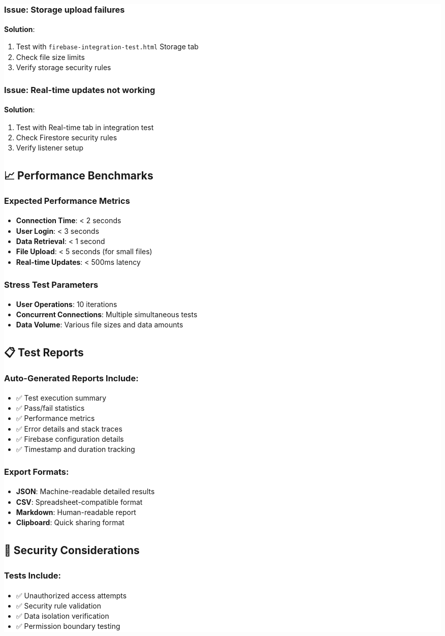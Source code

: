 ### Issue: Storage upload failures
**Solution**:
1. Test with `firebase-integration-test.html` Storage tab
2. Check file size limits
3. Verify storage security rules

### Issue: Real-time updates not working
**Solution**:
1. Test with Real-time tab in integration test
2. Check Firestore security rules
3. Verify listener setup

## 📈 Performance Benchmarks

### Expected Performance Metrics
- **Connection Time**: < 2 seconds
- **User Login**: < 3 seconds
- **Data Retrieval**: < 1 second
- **File Upload**: < 5 seconds (for small files)
- **Real-time Updates**: < 500ms latency

### Stress Test Parameters
- **User Operations**: 10 iterations
- **Concurrent Connections**: Multiple simultaneous tests
- **Data Volume**: Various file sizes and data amounts

## 📋 Test Reports

### Auto-Generated Reports Include:
- ✅ Test execution summary
- ✅ Pass/fail statistics
- ✅ Performance metrics
- ✅ Error details and stack traces
- ✅ Firebase configuration details
- ✅ Timestamp and duration tracking

### Export Formats:
- **JSON**: Machine-readable detailed results
- **CSV**: Spreadsheet-compatible format
- **Markdown**: Human-readable report
- **Clipboard**: Quick sharing format

## 🔐 Security Considerations

### Tests Include:
- ✅ Unauthorized access attempts
- ✅ Security rule validation
- ✅ Data isolation verification
- ✅ Permission boundary testing
